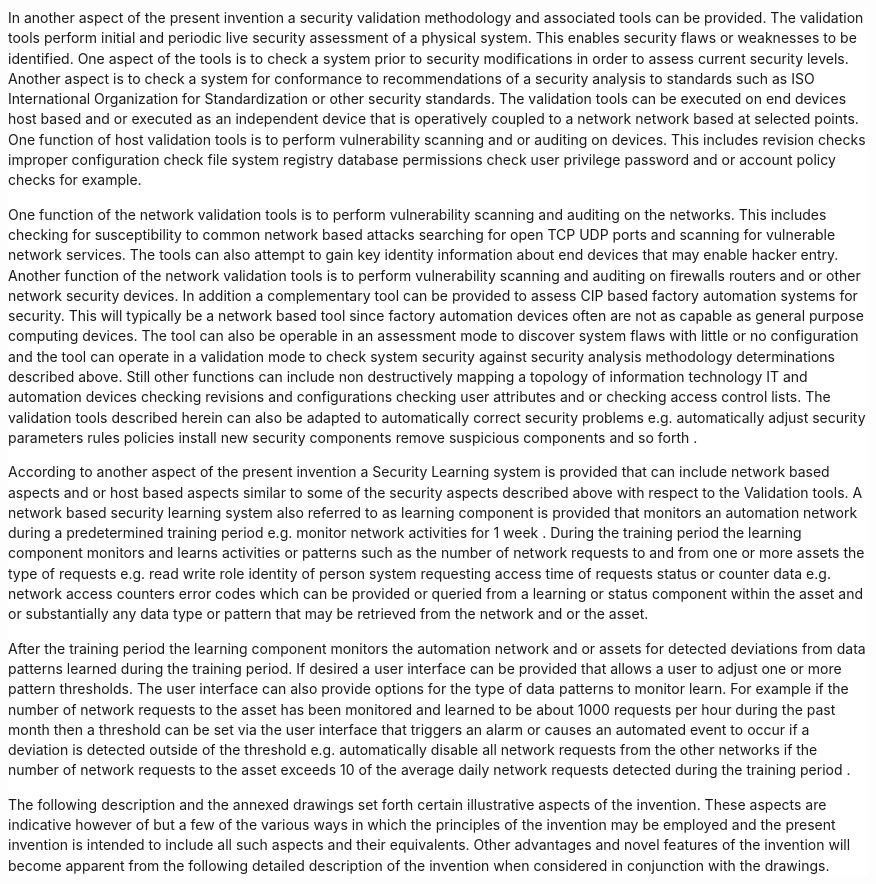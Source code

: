 In another aspect of the present invention a security validation methodology and associated tools can be provided. The validation tools perform initial and periodic live security assessment of a physical system. This enables security flaws or weaknesses to be identified. One aspect of the tools is to check a system prior to security modifications in order to assess current security levels. Another aspect is to check a system for conformance to recommendations of a security analysis to standards such as ISO International Organization for Standardization or other security standards. The validation tools can be executed on end devices host based and or executed as an independent device that is operatively coupled to a network network based at selected points. One function of host validation tools is to perform vulnerability scanning and or auditing on devices. This includes revision checks improper configuration check file system registry database permissions check user privilege password and or account policy checks for example.

One function of the network validation tools is to perform vulnerability scanning and auditing on the networks. This includes checking for susceptibility to common network based attacks searching for open TCP UDP ports and scanning for vulnerable network services. The tools can also attempt to gain key identity information about end devices that may enable hacker entry. Another function of the network validation tools is to perform vulnerability scanning and auditing on firewalls routers and or other network security devices. In addition a complementary tool can be provided to assess CIP based factory automation systems for security. This will typically be a network based tool since factory automation devices often are not as capable as general purpose computing devices. The tool can also be operable in an assessment mode to discover system flaws with little or no configuration and the tool can operate in a validation mode to check system security against security analysis methodology determinations described above. Still other functions can include non destructively mapping a topology of information technology IT and automation devices checking revisions and configurations checking user attributes and or checking access control lists. The validation tools described herein can also be adapted to automatically correct security problems e.g. automatically adjust security parameters rules policies install new security components remove suspicious components and so forth .

According to another aspect of the present invention a Security Learning system is provided that can include network based aspects and or host based aspects similar to some of the security aspects described above with respect to the Validation tools. A network based security learning system also referred to as learning component is provided that monitors an automation network during a predetermined training period e.g. monitor network activities for 1 week . During the training period the learning component monitors and learns activities or patterns such as the number of network requests to and from one or more assets the type of requests e.g. read write role identity of person system requesting access time of requests status or counter data e.g. network access counters error codes which can be provided or queried from a learning or status component within the asset and or substantially any data type or pattern that may be retrieved from the network and or the asset.

After the training period the learning component monitors the automation network and or assets for detected deviations from data patterns learned during the training period. If desired a user interface can be provided that allows a user to adjust one or more pattern thresholds. The user interface can also provide options for the type of data patterns to monitor learn. For example if the number of network requests to the asset has been monitored and learned to be about 1000 requests per hour during the past month then a threshold can be set via the user interface that triggers an alarm or causes an automated event to occur if a deviation is detected outside of the threshold e.g. automatically disable all network requests from the other networks if the number of network requests to the asset exceeds 10 of the average daily network requests detected during the training period .

The following description and the annexed drawings set forth certain illustrative aspects of the invention. These aspects are indicative however of but a few of the various ways in which the principles of the invention may be employed and the present invention is intended to include all such aspects and their equivalents. Other advantages and novel features of the invention will become apparent from the following detailed description of the invention when considered in conjunction with the drawings.
